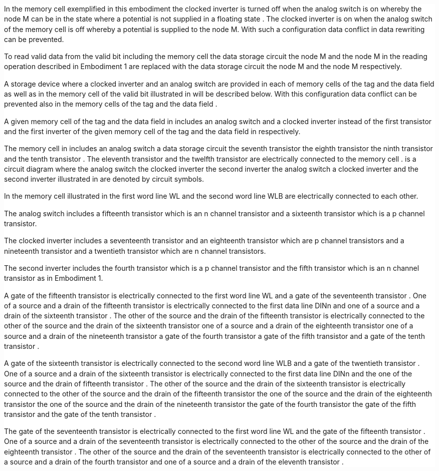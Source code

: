 In the memory cell exemplified in this embodiment the clocked inverter is turned off when the analog switch is on whereby the node M can be in the state where a potential is not supplied in a floating state . The clocked inverter is on when the analog switch of the memory cell is off whereby a potential is supplied to the node M. With such a configuration data conflict in data rewriting can be prevented.

To read valid data from the valid bit including the memory cell the data storage circuit the node M and the node M in the reading operation described in Embodiment 1 are replaced with the data storage circuit the node M and the node M respectively.

A storage device where a clocked inverter and an analog switch are provided in each of memory cells of the tag and the data field as well as in the memory cell of the valid bit illustrated in will be described below. With this configuration data conflict can be prevented also in the memory cells of the tag and the data field .

A given memory cell of the tag and the data field in includes an analog switch and a clocked inverter instead of the first transistor and the first inverter of the given memory cell of the tag and the data field in respectively.

The memory cell in includes an analog switch a data storage circuit the seventh transistor the eighth transistor the ninth transistor and the tenth transistor . The eleventh transistor and the twelfth transistor are electrically connected to the memory cell . is a circuit diagram where the analog switch the clocked inverter the second inverter the analog switch a clocked inverter and the second inverter illustrated in are denoted by circuit symbols.

In the memory cell illustrated in the first word line WL and the second word line WLB are electrically connected to each other.

The analog switch includes a fifteenth transistor which is an n channel transistor and a sixteenth transistor which is a p channel transistor.

The clocked inverter includes a seventeenth transistor and an eighteenth transistor which are p channel transistors and a nineteenth transistor and a twentieth transistor which are n channel transistors.

The second inverter includes the fourth transistor which is a p channel transistor and the fifth transistor which is an n channel transistor as in Embodiment 1.

A gate of the fifteenth transistor is electrically connected to the first word line WL and a gate of the seventeenth transistor . One of a source and a drain of the fifteenth transistor is electrically connected to the first data line DINn and one of a source and a drain of the sixteenth transistor . The other of the source and the drain of the fifteenth transistor is electrically connected to the other of the source and the drain of the sixteenth transistor one of a source and a drain of the eighteenth transistor one of a source and a drain of the nineteenth transistor a gate of the fourth transistor a gate of the fifth transistor and a gate of the tenth transistor .

A gate of the sixteenth transistor is electrically connected to the second word line WLB and a gate of the twentieth transistor . One of a source and a drain of the sixteenth transistor is electrically connected to the first data line DINn and the one of the source and the drain of fifteenth transistor . The other of the source and the drain of the sixteenth transistor is electrically connected to the other of the source and the drain of the fifteenth transistor the one of the source and the drain of the eighteenth transistor the one of the source and the drain of the nineteenth transistor the gate of the fourth transistor the gate of the fifth transistor and the gate of the tenth transistor .

The gate of the seventeenth transistor is electrically connected to the first word line WL and the gate of the fifteenth transistor . One of a source and a drain of the seventeenth transistor is electrically connected to the other of the source and the drain of the eighteenth transistor . The other of the source and the drain of the seventeenth transistor is electrically connected to the other of a source and a drain of the fourth transistor and one of a source and a drain of the eleventh transistor .
